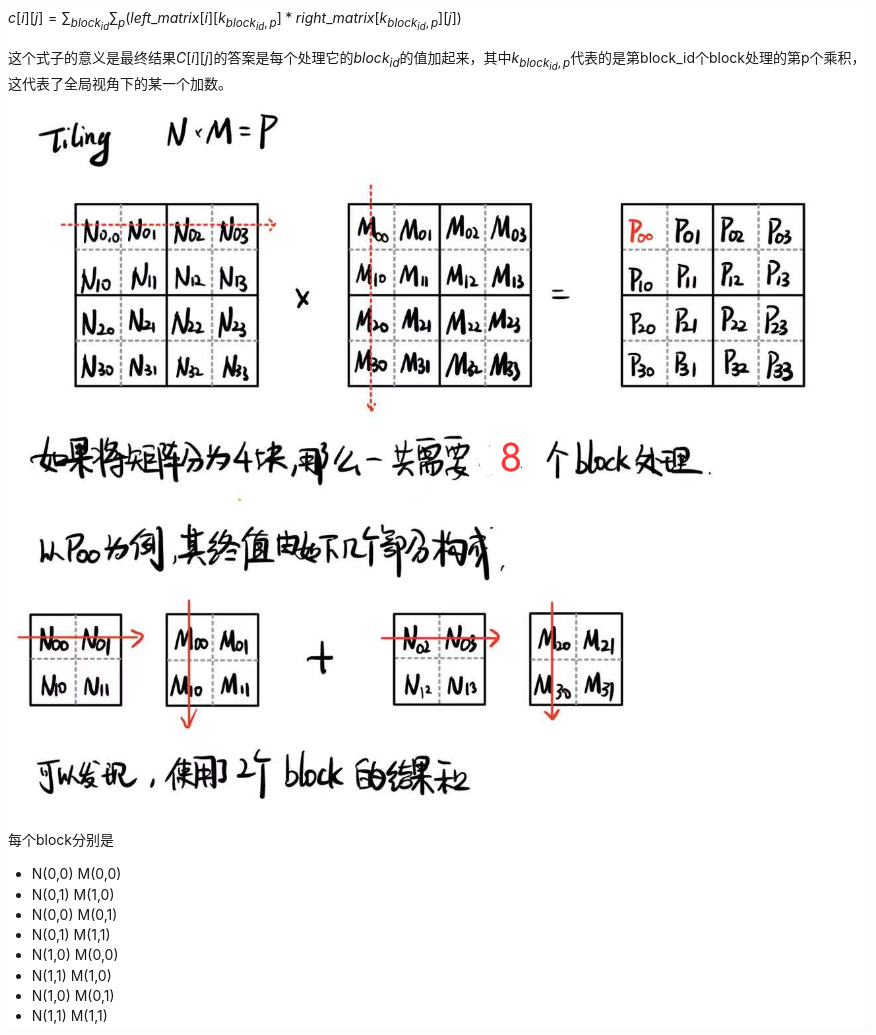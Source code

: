$c[i][j] =\sum_{block_{id}}\sum_p (left\_matrix[i][k_{block_{id},p}] * right\_matrix[k_{block_{id},p}][j])$

这个式子的意义是最终结果$C[i][j]$的答案是每个处理它的$block_{id}$的值加起来，其中$k_{block_{id},p}$​代表的是第block_id个block处理的第p个乘积，这代表了全局视角下的某一个加数。

![image-20240512135718901](./assets/image-20240512135718901.png)

每个block分别是

* N(0,0) M(0,0)
* N(0,1) M(1,0)
* N(0,0) M(0,1)
* N(0,1) M(1,1)
* N(1,0) M(0,0)
* N(1,1) M(1,0)
* N(1,0) M(0,1)
* N(1,1) M(1,1)
